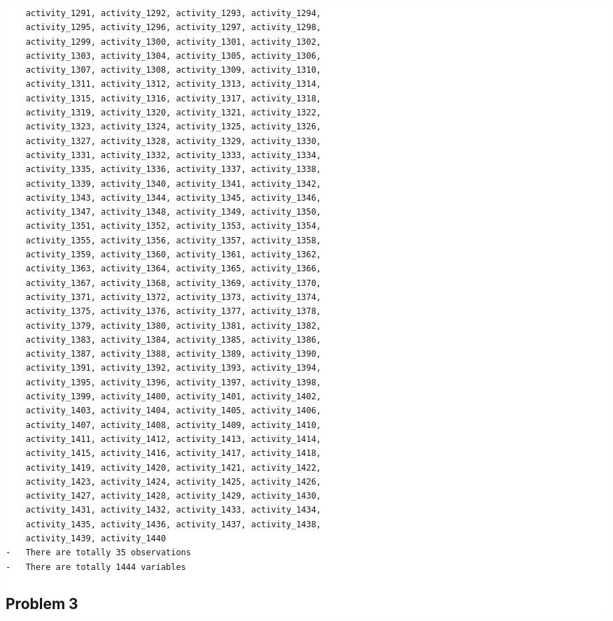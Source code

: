         activity_1291, activity_1292, activity_1293, activity_1294,
        activity_1295, activity_1296, activity_1297, activity_1298,
        activity_1299, activity_1300, activity_1301, activity_1302,
        activity_1303, activity_1304, activity_1305, activity_1306,
        activity_1307, activity_1308, activity_1309, activity_1310,
        activity_1311, activity_1312, activity_1313, activity_1314,
        activity_1315, activity_1316, activity_1317, activity_1318,
        activity_1319, activity_1320, activity_1321, activity_1322,
        activity_1323, activity_1324, activity_1325, activity_1326,
        activity_1327, activity_1328, activity_1329, activity_1330,
        activity_1331, activity_1332, activity_1333, activity_1334,
        activity_1335, activity_1336, activity_1337, activity_1338,
        activity_1339, activity_1340, activity_1341, activity_1342,
        activity_1343, activity_1344, activity_1345, activity_1346,
        activity_1347, activity_1348, activity_1349, activity_1350,
        activity_1351, activity_1352, activity_1353, activity_1354,
        activity_1355, activity_1356, activity_1357, activity_1358,
        activity_1359, activity_1360, activity_1361, activity_1362,
        activity_1363, activity_1364, activity_1365, activity_1366,
        activity_1367, activity_1368, activity_1369, activity_1370,
        activity_1371, activity_1372, activity_1373, activity_1374,
        activity_1375, activity_1376, activity_1377, activity_1378,
        activity_1379, activity_1380, activity_1381, activity_1382,
        activity_1383, activity_1384, activity_1385, activity_1386,
        activity_1387, activity_1388, activity_1389, activity_1390,
        activity_1391, activity_1392, activity_1393, activity_1394,
        activity_1395, activity_1396, activity_1397, activity_1398,
        activity_1399, activity_1400, activity_1401, activity_1402,
        activity_1403, activity_1404, activity_1405, activity_1406,
        activity_1407, activity_1408, activity_1409, activity_1410,
        activity_1411, activity_1412, activity_1413, activity_1414,
        activity_1415, activity_1416, activity_1417, activity_1418,
        activity_1419, activity_1420, activity_1421, activity_1422,
        activity_1423, activity_1424, activity_1425, activity_1426,
        activity_1427, activity_1428, activity_1429, activity_1430,
        activity_1431, activity_1432, activity_1433, activity_1434,
        activity_1435, activity_1436, activity_1437, activity_1438,
        activity_1439, activity_1440
    -   There are totally 35 observations
    -   There are totally 1444 variables

## Problem 3
